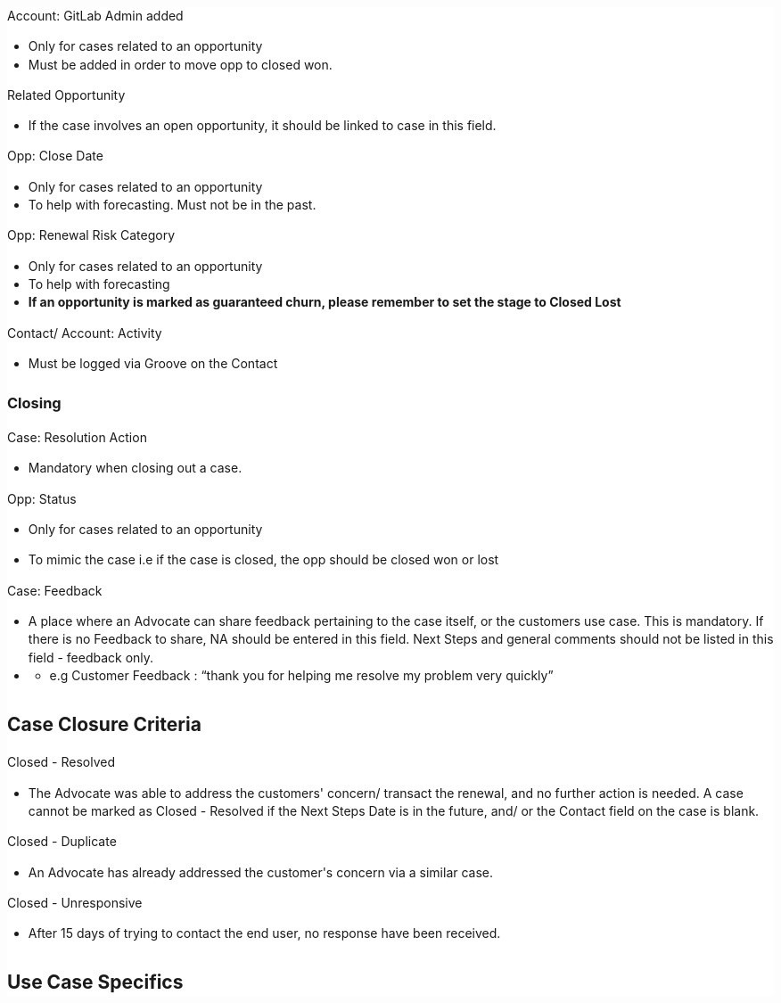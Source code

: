 Account: GitLab Admin added

- Only for cases related to an opportunity
- Must be added in order to move opp to closed won.

Related Opportunity

- If the case involves an open opportunity, it should be linked to case in this field.

Opp: Close Date

- Only for cases related to an opportunity
- To help with forecasting.  Must not be in the past.

Opp: Renewal Risk Category

- Only for cases related to an opportunity
- To help with forecasting
- **If an opportunity is marked as guaranteed churn, please remember to set the stage to Closed Lost**

Contact/ Account: Activity

- Must be logged via Groove on the Contact

### Closing

Case: Resolution Action

- Mandatory when closing out a case.

Opp: Status

- Only for cases related to an opportunity

- To mimic the case i.e if the case is closed, the opp should be closed won or lost

Case: Feedback

- A place where an Advocate can share feedback pertaining to the case itself, or the customers use case.  This is mandatory.  If there is no Feedback to share, NA should be entered in this field. Next Steps and general comments should not be listed in this field - feedback only.
- - e.g Customer Feedback : “thank you for helping me resolve my problem very quickly”

## Case Closure Criteria

Closed - Resolved

- The Advocate was able to address the customers' concern/ transact the renewal, and no further action is needed.  A case cannot be marked as Closed - Resolved if the Next Steps Date is in the future, and/ or the Contact field on the case is blank.

Closed - Duplicate

- An Advocate has already addressed the customer's concern via a similar case.

Closed - Unresponsive

- After 15 days of trying to contact the end user, no response have been received.

## Use Case Specifics
